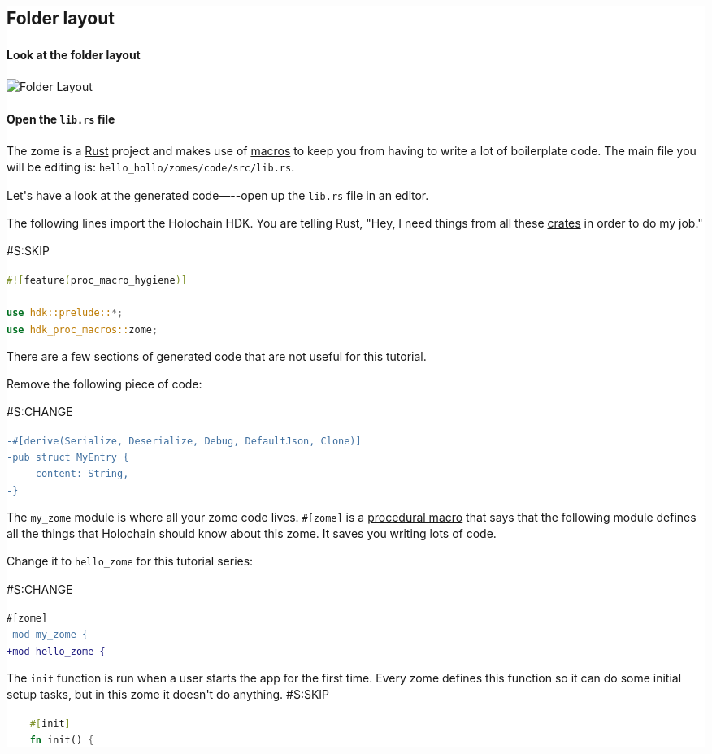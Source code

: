 ## Folder layout

#### Look at the folder layout

![Folder Layout](../../img/folder_layout.png)

#### Open the `lib.rs` file

The zome is a [Rust](https://rust-lang.com) project and makes use of [macros](https://doc.rust-lang.org/book/ch19-06-macros.html#the-difference-between-macros-and-functions) to keep you from having to write a lot of boilerplate code. The main file you will be editing is: `hello_hollo/zomes/code/src/lib.rs`.

Let's have a look at the generated code—--open up the `lib.rs` file in an editor.

The following lines import the Holochain HDK. You are telling Rust, "Hey, I need things from all these [crates](https://doc.rust-lang.org/book/ch07-01-packages-and-crates.html) in order to do my job."

\#S:SKIP
```rust
#![feature(proc_macro_hygiene)]

use hdk::prelude::*;
use hdk_proc_macros::zome;
```

There are a few sections of generated code that are not useful for this tutorial.

Remove the following piece of code:

\#S:CHANGE
```diff
-#[derive(Serialize, Deserialize, Debug, DefaultJson, Clone)]
-pub struct MyEntry {
-    content: String,
-}
```

The `my_zome` module is where all your zome code lives. `#[zome]` is a [procedural macro](https://doc.rust-lang.org/reference/procedural-macros.html) that says that the following module defines all the things that Holochain should know about this zome. It saves you writing lots of code.

Change it to `hello_zome` for this tutorial series:

\#S:CHANGE
```diff
#[zome]
-mod my_zome {
+mod hello_zome {
```

The `init` function is run when a user starts the app for the first time. Every zome defines this function so it can do some initial setup tasks, but in this zome it doesn't do anything.
\#S:SKIP
```rust
    #[init]
    fn init() {
```
